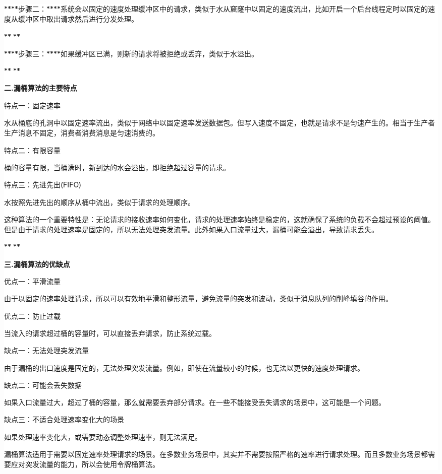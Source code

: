 ***\*步骤二：\****系统会以固定的速度处理缓冲区中的请求，类似于水从窟窿中以固定的速度流出，比如开启一个后台线程定时以固定的速度从缓冲区中取出请求然后进行分发处理。

**
**

***\*步骤三：\****如果缓冲区已满，则新的请求将被拒绝或丢弃，类似于水溢出。

**
**

**二.漏桶算法的主要特点**

特点一：固定速率

水从桶底的孔洞中以固定速率流出，类似于网络中以固定速率发送数据包。但写入速度不固定，也就是请求不是匀速产生的。相当于生产者生产消息不固定，消费者消费消息是匀速消费的。



特点二：有限容量

桶的容量有限，当桶满时，新到达的水会溢出，即拒绝超过容量的请求。



特点三：先进先出(FIFO)

水按照先进先出的顺序从桶中流出，类似于请求的处理顺序。



这种算法的一个重要特性是：无论请求的接收速率如何变化，请求的处理速率始终是稳定的，这就确保了系统的负载不会超过预设的阈值。但是由于请求的处理速率是固定的，所以无法处理突发流量。此外如果入口流量过大，漏桶可能会溢出，导致请求丢失。

**
**

**三.漏桶算法的优缺点**

优点一：平滑流量

由于以固定的速率处理请求，所以可以有效地平滑和整形流量，避免流量的突发和波动，类似于消息队列的削峰填谷的作用。



优点二：防止过载

当流入的请求超过桶的容量时，可以直接丢弃请求，防止系统过载。



缺点一：无法处理突发流量

由于漏桶的出口速度是固定的，无法处理突发流量。例如，即使在流量较小的时候，也无法以更快的速度处理请求。



缺点二：可能会丢失数据

如果入口流量过大，超过了桶的容量，那么就需要丢弃部分请求。在一些不能接受丢失请求的场景中，这可能是一个问题。



缺点三：不适合处理速率变化大的场景

如果处理速率变化大，或需要动态调整处理速率，则无法满足。



漏桶算法适用于需要以固定速率处理请求的场景。在多数业务场景中，其实并不需要按照严格的速率进行请求处理。而且多数业务场景都需要应对突发流量的能力，所以会使用令牌桶算法。
